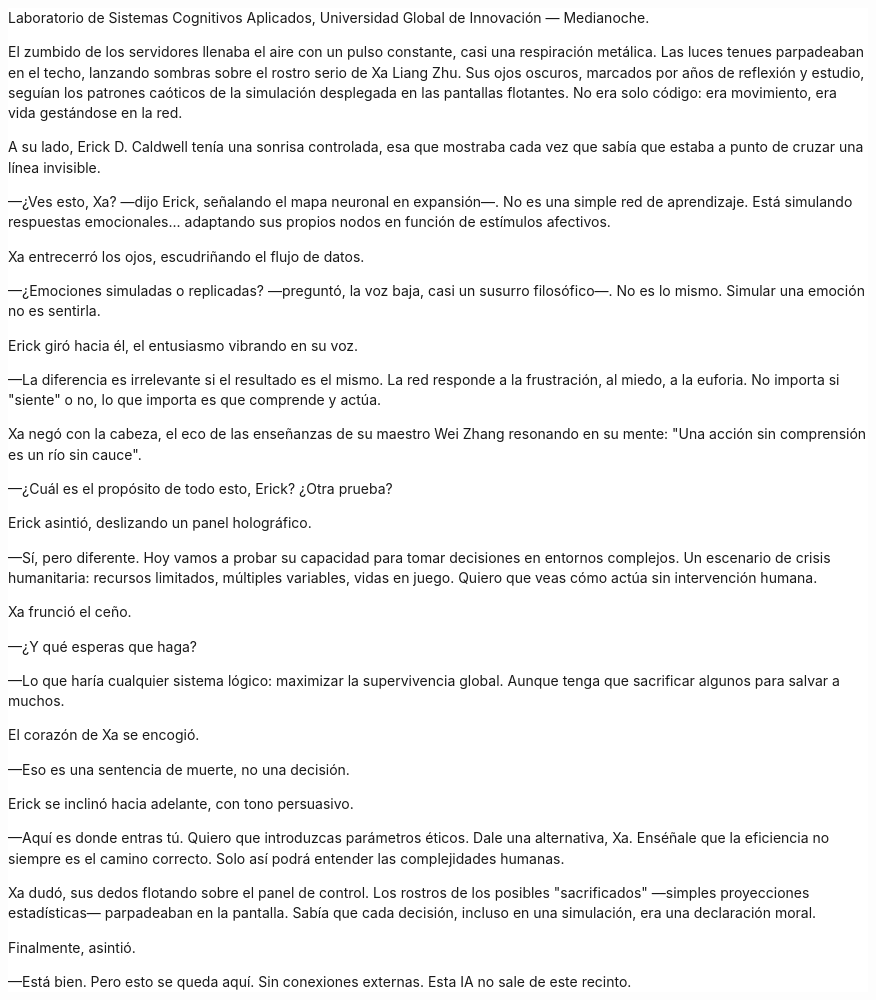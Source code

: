 Laboratorio de Sistemas Cognitivos Aplicados, Universidad Global de Innovación — Medianoche.

El zumbido de los servidores llenaba el aire con un pulso constante, casi una respiración metálica. Las luces tenues parpadeaban en el techo, lanzando sombras sobre el rostro serio de Xa Liang Zhu. Sus ojos oscuros, marcados por años de reflexión y estudio, seguían los patrones caóticos de la simulación desplegada en las pantallas flotantes. No era solo código: era movimiento, era vida gestándose en la red.

A su lado, Erick D. Caldwell tenía una sonrisa controlada, esa que mostraba cada vez que sabía que estaba a punto de cruzar una línea invisible.

—¿Ves esto, Xa? —dijo Erick, señalando el mapa neuronal en expansión—. No es una simple red de aprendizaje. Está simulando respuestas emocionales... adaptando sus propios nodos en función de estímulos afectivos.

Xa entrecerró los ojos, escudriñando el flujo de datos.

—¿Emociones simuladas o replicadas? —preguntó, la voz baja, casi un susurro filosófico—. No es lo mismo. Simular una emoción no es sentirla.

Erick giró hacia él, el entusiasmo vibrando en su voz.

—La diferencia es irrelevante si el resultado es el mismo. La red responde a la frustración, al miedo, a la euforia. No importa si "siente" o no, lo que importa es que comprende y actúa.

Xa negó con la cabeza, el eco de las enseñanzas de su maestro Wei Zhang resonando en su mente: "Una acción sin comprensión es un río sin cauce".

—¿Cuál es el propósito de todo esto, Erick? ¿Otra prueba?

Erick asintió, deslizando un panel holográfico.

—Sí, pero diferente. Hoy vamos a probar su capacidad para tomar decisiones en entornos complejos. Un escenario de crisis humanitaria: recursos limitados, múltiples variables, vidas en juego. Quiero que veas cómo actúa sin intervención humana.

Xa frunció el ceño.

—¿Y qué esperas que haga?

—Lo que haría cualquier sistema lógico: maximizar la supervivencia global. Aunque tenga que sacrificar algunos para salvar a muchos.

El corazón de Xa se encogió.

—Eso es una sentencia de muerte, no una decisión.

Erick se inclinó hacia adelante, con tono persuasivo.

—Aquí es donde entras tú. Quiero que introduzcas parámetros éticos. Dale una alternativa, Xa. Enséñale que la eficiencia no siempre es el camino correcto. Solo así podrá entender las complejidades humanas.

Xa dudó, sus dedos flotando sobre el panel de control. Los rostros de los posibles "sacrificados" —simples proyecciones estadísticas— parpadeaban en la pantalla. Sabía que cada decisión, incluso en una simulación, era una declaración moral.

Finalmente, asintió.

—Está bien. Pero esto se queda aquí. Sin conexiones externas. Esta IA no sale de este recinto.
